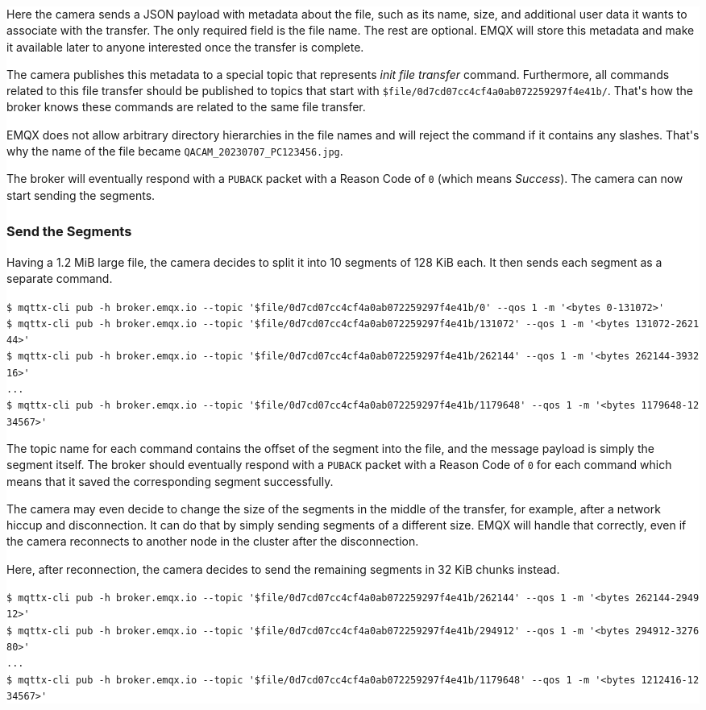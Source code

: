 Here the camera sends a JSON payload with metadata about the file, such as its name, size, and additional user data it wants to associate with the transfer. The only required field is the file name. The rest are optional. EMQX will store this metadata and make it available later to anyone interested once the transfer is complete.

The camera publishes this metadata to a special topic that represents *init file transfer* command. Furthermore, all commands related to this file transfer should be published to topics that start with `$file/0d7cd07cc4cf4a0ab072259297f4e41b/`. That's how the broker knows these commands are related to the same file transfer.

EMQX does not allow arbitrary directory hierarchies in the file names and will reject the command if it contains any slashes. That's why the name of the file became `QACAM_20230707_PC123456.jpg`.

The broker will eventually respond with a `PUBACK` packet with a Reason Code of `0` (which means *Success*). The camera can now start sending the segments.

### Send the Segments

Having a 1.2 MiB large file, the camera decides to split it into 10 segments of 128 KiB each. It then sends each segment as a separate command.

```
$ mqttx-cli pub -h broker.emqx.io --topic '$file/0d7cd07cc4cf4a0ab072259297f4e41b/0' --qos 1 -m '<bytes 0-131072>'
$ mqttx-cli pub -h broker.emqx.io --topic '$file/0d7cd07cc4cf4a0ab072259297f4e41b/131072' --qos 1 -m '<bytes 131072-262144>'
$ mqttx-cli pub -h broker.emqx.io --topic '$file/0d7cd07cc4cf4a0ab072259297f4e41b/262144' --qos 1 -m '<bytes 262144-393216>'
...
$ mqttx-cli pub -h broker.emqx.io --topic '$file/0d7cd07cc4cf4a0ab072259297f4e41b/1179648' --qos 1 -m '<bytes 1179648-1234567>'
```

The topic name for each command contains the offset of the segment into the file, and the message payload is simply the segment itself. The broker should eventually respond with a `PUBACK` packet with a Reason Code of `0` for each command which means that it saved the corresponding segment successfully.

The camera may even decide to change the size of the segments in the middle of the transfer, for example, after a network hiccup and disconnection. It can do that by simply sending segments of a different size. EMQX will handle that correctly, even if the camera reconnects to another node in the cluster after the disconnection.

Here, after reconnection, the camera decides to send the remaining segments in 32 KiB chunks instead.

```
$ mqttx-cli pub -h broker.emqx.io --topic '$file/0d7cd07cc4cf4a0ab072259297f4e41b/262144' --qos 1 -m '<bytes 262144-294912>'
$ mqttx-cli pub -h broker.emqx.io --topic '$file/0d7cd07cc4cf4a0ab072259297f4e41b/294912' --qos 1 -m '<bytes 294912-327680>'
...
$ mqttx-cli pub -h broker.emqx.io --topic '$file/0d7cd07cc4cf4a0ab072259297f4e41b/1179648' --qos 1 -m '<bytes 1212416-1234567>'
```
